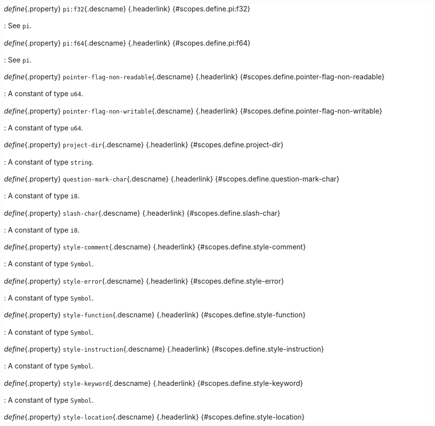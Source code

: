 *define*{.property} `pi:f32`{.descname} [](#scopes.define.pi:f32 "Permalink to this definition"){.headerlink} {#scopes.define.pi:f32}

:   See `pi`.

*define*{.property} `pi:f64`{.descname} [](#scopes.define.pi:f64 "Permalink to this definition"){.headerlink} {#scopes.define.pi:f64}

:   See `pi`.

*define*{.property} `pointer-flag-non-readable`{.descname} [](#scopes.define.pointer-flag-non-readable "Permalink to this definition"){.headerlink} {#scopes.define.pointer-flag-non-readable}

:   A constant of type `u64`.

*define*{.property} `pointer-flag-non-writable`{.descname} [](#scopes.define.pointer-flag-non-writable "Permalink to this definition"){.headerlink} {#scopes.define.pointer-flag-non-writable}

:   A constant of type `u64`.

*define*{.property} `project-dir`{.descname} [](#scopes.define.project-dir "Permalink to this definition"){.headerlink} {#scopes.define.project-dir}

:   A constant of type `string`.

*define*{.property} `question-mark-char`{.descname} [](#scopes.define.question-mark-char "Permalink to this definition"){.headerlink} {#scopes.define.question-mark-char}

:   A constant of type `i8`.

*define*{.property} `slash-char`{.descname} [](#scopes.define.slash-char "Permalink to this definition"){.headerlink} {#scopes.define.slash-char}

:   A constant of type `i8`.

*define*{.property} `style-comment`{.descname} [](#scopes.define.style-comment "Permalink to this definition"){.headerlink} {#scopes.define.style-comment}

:   A constant of type `Symbol`.

*define*{.property} `style-error`{.descname} [](#scopes.define.style-error "Permalink to this definition"){.headerlink} {#scopes.define.style-error}

:   A constant of type `Symbol`.

*define*{.property} `style-function`{.descname} [](#scopes.define.style-function "Permalink to this definition"){.headerlink} {#scopes.define.style-function}

:   A constant of type `Symbol`.

*define*{.property} `style-instruction`{.descname} [](#scopes.define.style-instruction "Permalink to this definition"){.headerlink} {#scopes.define.style-instruction}

:   A constant of type `Symbol`.

*define*{.property} `style-keyword`{.descname} [](#scopes.define.style-keyword "Permalink to this definition"){.headerlink} {#scopes.define.style-keyword}

:   A constant of type `Symbol`.

*define*{.property} `style-location`{.descname} [](#scopes.define.style-location "Permalink to this definition"){.headerlink} {#scopes.define.style-location}
